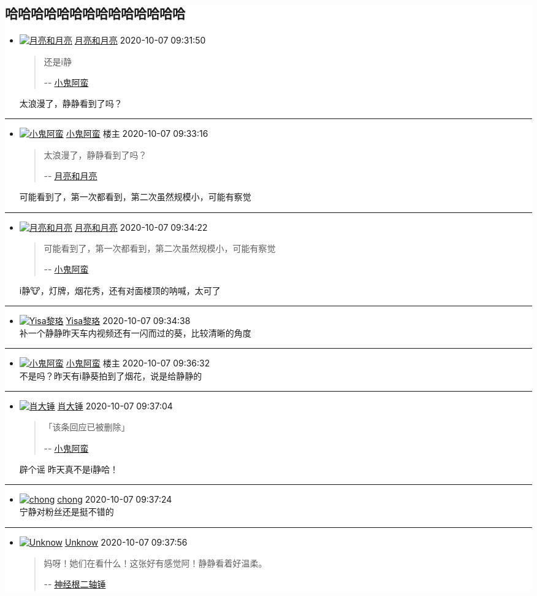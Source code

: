   哈哈哈哈哈哈哈哈哈哈哈哈哈哈  
---
* [![月亮和月亮](https://img2.doubanio.com/icon/u183982949-3.jpg)](https://www.douban.com/people/183982949/)    [月亮和月亮](https://www.douban.com/people/183982949/)    2020-10-07 09:31:50  
  >还是i静  
  >
  >-- [小鬼阿蛮](https://www.douban.com/people/219137387/)  
  
  太浪漫了，静静看到了吗？  
---
* [![小鬼阿蛮](https://img2.doubanio.com/icon/u219137387-2.jpg)](https://www.douban.com/people/219137387/)    [小鬼阿蛮](https://www.douban.com/people/219137387/)    楼主    2020-10-07 09:33:16  
  >太浪漫了，静静看到了吗？  
  >
  >-- [月亮和月亮](https://www.douban.com/people/183982949/)  
  
  可能看到了，第一次都看到，第二次虽然规模小，可能有察觉  
---
* [![月亮和月亮](https://img2.doubanio.com/icon/u183982949-3.jpg)](https://www.douban.com/people/183982949/)    [月亮和月亮](https://www.douban.com/people/183982949/)    2020-10-07 09:34:22  
  >可能看到了，第一次都看到，第二次虽然规模小，可能有察觉  
  >
  >-- [小鬼阿蛮](https://www.douban.com/people/219137387/)  
  
  i静🐮，灯牌，烟花秀，还有对面楼顶的呐喊，太可了  
---
* [![Yisa黎珞](https://img3.doubanio.com/icon/u217273308-1.jpg)](https://www.douban.com/people/217273308/)    [Yisa黎珞](https://www.douban.com/people/217273308/)    2020-10-07 09:34:38  
  补一个静静昨天车内视频还有一闪而过的葵，比较清晰的角度  
---
* [![小鬼阿蛮](https://img2.doubanio.com/icon/u219137387-2.jpg)](https://www.douban.com/people/219137387/)    [小鬼阿蛮](https://www.douban.com/people/219137387/)    楼主    2020-10-07 09:36:32  
  不是吗？昨天有i静葵拍到了烟花，说是给静静的  
---
* [![肖大锤](https://img3.doubanio.com/icon/u222006344-10.jpg)](https://www.douban.com/people/222006344/)    [肖大锤](https://www.douban.com/people/222006344/)    2020-10-07 09:37:04  
  >「该条回应已被删除」  
  >
  >-- [小鬼阿蛮](https://www.douban.com/people/219137387/)  
  
  辟个谣 昨天真不是i静哈！  
---
* [![chong](https://img3.doubanio.com/icon/u158730797-1.jpg)](https://www.douban.com/people/158730797/)    [chong](https://www.douban.com/people/158730797/)    2020-10-07 09:37:24  
  宁静对粉丝还是挺不错的  
---
* [![Unknow](https://img9.doubanio.com/icon/u219306324-4.jpg)](https://www.douban.com/people/219306324/)    [Unknow](https://www.douban.com/people/219306324/)    2020-10-07 09:37:56  
  >妈呀！她们在看什么！这张好有感觉阿！静静看着好温柔。  
  >
  >-- [神经根二轴锤](https://www.douban.com/people/220198355/)  
  